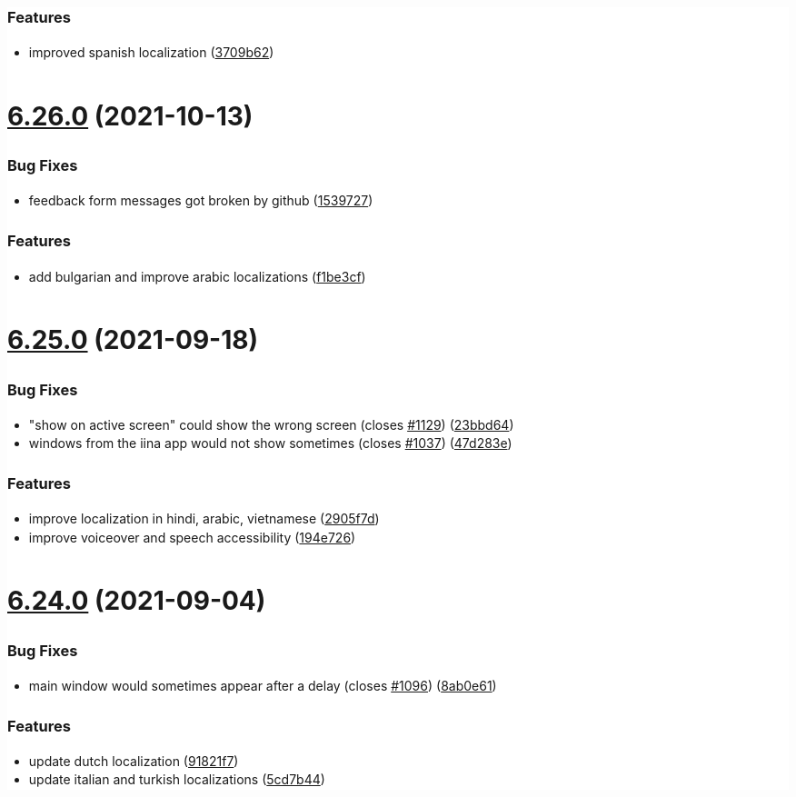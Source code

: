 
### Features

* improved spanish localization ([3709b62](https://github.com/lwouis/alt-tab-macos/commit/3709b62))

# [6.26.0](https://github.com/lwouis/alt-tab-macos/compare/v6.25.0...v6.26.0) (2021-10-13)


### Bug Fixes

* feedback form messages got broken by github ([1539727](https://github.com/lwouis/alt-tab-macos/commit/1539727))


### Features

* add bulgarian and improve arabic localizations ([f1be3cf](https://github.com/lwouis/alt-tab-macos/commit/f1be3cf))

# [6.25.0](https://github.com/lwouis/alt-tab-macos/compare/v6.24.0...v6.25.0) (2021-09-18)


### Bug Fixes

* "show on active screen" could show the wrong screen (closes [#1129](https://github.com/lwouis/alt-tab-macos/issues/1129)) ([23bbd64](https://github.com/lwouis/alt-tab-macos/commit/23bbd64))
* windows from the iina app would not show sometimes (closes [#1037](https://github.com/lwouis/alt-tab-macos/issues/1037)) ([47d283e](https://github.com/lwouis/alt-tab-macos/commit/47d283e))


### Features

* improve localization in hindi, arabic, vietnamese ([2905f7d](https://github.com/lwouis/alt-tab-macos/commit/2905f7d))
* improve voiceover and speech accessibility ([194e726](https://github.com/lwouis/alt-tab-macos/commit/194e726))

# [6.24.0](https://github.com/lwouis/alt-tab-macos/compare/v6.23.0...v6.24.0) (2021-09-04)


### Bug Fixes

* main window would sometimes appear after a delay (closes [#1096](https://github.com/lwouis/alt-tab-macos/issues/1096)) ([8ab0e61](https://github.com/lwouis/alt-tab-macos/commit/8ab0e61))


### Features

* update dutch localization ([91821f7](https://github.com/lwouis/alt-tab-macos/commit/91821f7))
* update italian and turkish localizations ([5cd7b44](https://github.com/lwouis/alt-tab-macos/commit/5cd7b44))
